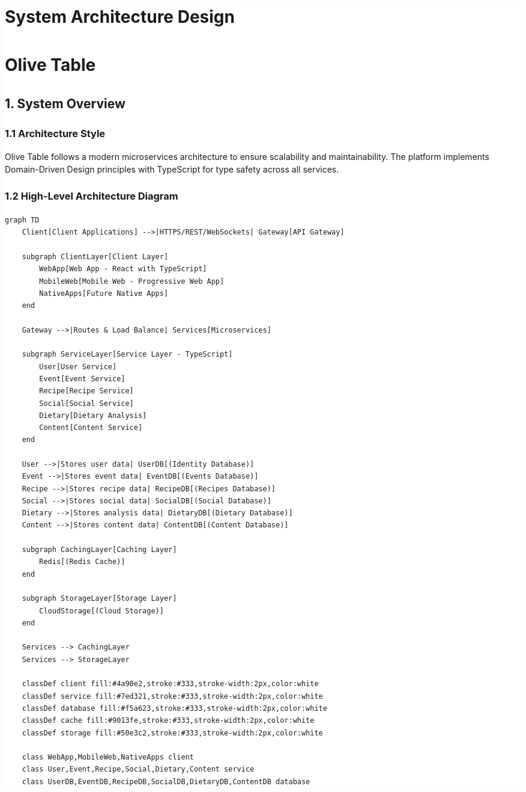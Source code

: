 # System Architecture Design
# Olive Table

## 1. System Overview

### 1.1 Architecture Style
Olive Table follows a modern microservices architecture to ensure scalability and maintainability. The platform implements Domain-Driven Design principles with TypeScript for type safety across all services.

### 1.2 High-Level Architecture Diagram

```mermaid
graph TD
    Client[Client Applications] -->|HTTPS/REST/WebSockets| Gateway[API Gateway]
    
    subgraph ClientLayer[Client Layer]
        WebApp[Web App - React with TypeScript]
        MobileWeb[Mobile Web - Progressive Web App]
        NativeApps[Future Native Apps]
    end
    
    Gateway -->|Routes & Load Balance| Services[Microservices]
    
    subgraph ServiceLayer[Service Layer - TypeScript]
        User[User Service]
        Event[Event Service]
        Recipe[Recipe Service]
        Social[Social Service]
        Dietary[Dietary Analysis]
        Content[Content Service]
    end
    
    User -->|Stores user data| UserDB[(Identity Database)]
    Event -->|Stores event data| EventDB[(Events Database)]
    Recipe -->|Stores recipe data| RecipeDB[(Recipes Database)]
    Social -->|Stores social data| SocialDB[(Social Database)]
    Dietary -->|Stores analysis data| DietaryDB[(Dietary Database)]
    Content -->|Stores content data| ContentDB[(Content Database)]
    
    subgraph CachingLayer[Caching Layer]
        Redis[(Redis Cache)]
    end
    
    subgraph StorageLayer[Storage Layer]
        CloudStorage[(Cloud Storage)]
    end
    
    Services --> CachingLayer
    Services --> StorageLayer
    
    classDef client fill:#4a90e2,stroke:#333,stroke-width:2px,color:white
    classDef service fill:#7ed321,stroke:#333,stroke-width:2px,color:white
    classDef database fill:#f5a623,stroke:#333,stroke-width:2px,color:white
    classDef cache fill:#9013fe,stroke:#333,stroke-width:2px,color:white
    classDef storage fill:#50e3c2,stroke:#333,stroke-width:2px,color:white
    
    class WebApp,MobileWeb,NativeApps client
    class User,Event,Recipe,Social,Dietary,Content service
    class UserDB,EventDB,RecipeDB,SocialDB,DietaryDB,ContentDB database
```